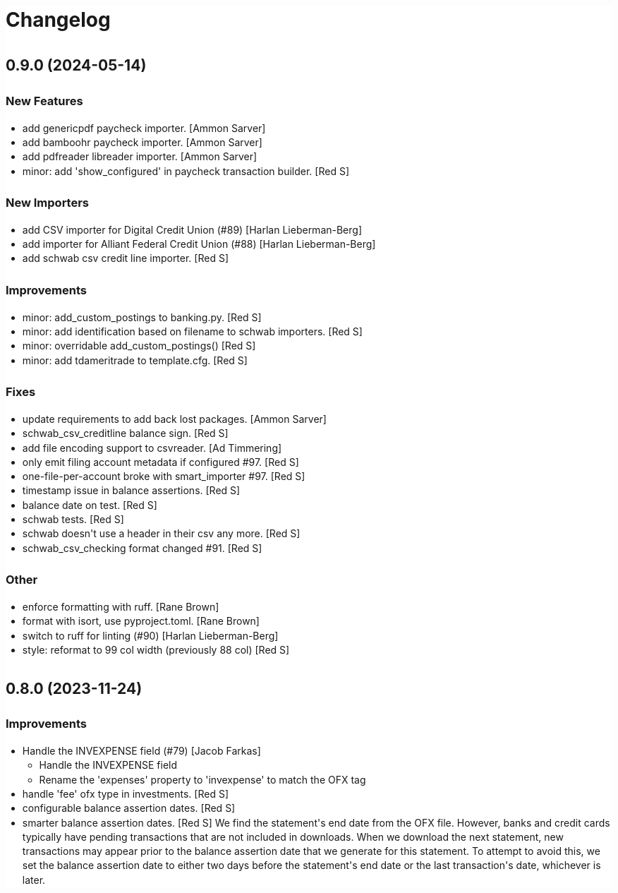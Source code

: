 # Changelog

## 0.9.0 (2024-05-14)

### New Features

- add genericpdf paycheck importer. [Ammon Sarver]
- add bamboohr paycheck importer. [Ammon Sarver]
- add pdfreader libreader importer. [Ammon Sarver]
- minor: add 'show_configured' in paycheck transaction builder. [Red S]

### New Importers
- add CSV importer for Digital Credit Union (#89) [Harlan Lieberman-Berg]
- add importer for Alliant Federal Credit Union (#88) [Harlan Lieberman-Berg]
- add schwab csv credit line importer. [Red S]

### Improvements

- minor: add_custom_postings to banking.py. [Red S]
- minor: add identification based on filename to schwab importers. [Red S]
- minor: overridable add_custom_postings() [Red S]
- minor: add tdameritrade to template.cfg. [Red S]


### Fixes

- update requirements to add back lost packages. [Ammon Sarver]
- schwab_csv_creditline balance sign. [Red S]
- add file encoding support to csvreader. [Ad Timmering]
- only emit filing account metadata if configured #97. [Red S]
- one-file-per-account broke with smart_importer #97. [Red S]
- timestamp issue in balance assertions. [Red S]
- balance date on test. [Red S]
- schwab tests. [Red S]
- schwab doesn't use a header in their csv any more. [Red S]
- schwab_csv_checking format changed #91. [Red S]

### Other
- enforce formatting with ruff. [Rane Brown]
- format with isort, use pyproject.toml. [Rane Brown]
- switch to ruff for linting (#90) [Harlan Lieberman-Berg]
- style: reformat to 99 col width (previously 88 col) [Red S]


## 0.8.0 (2023-11-24)


### Improvements

- Handle the INVEXPENSE field (#79) [Jacob Farkas]
  * Handle the INVEXPENSE field
  * Rename the 'expenses' property to 'invexpense' to match the OFX tag
- handle 'fee' ofx type in investments. [Red S]
- configurable balance assertion dates. [Red S]
- smarter balance assertion dates. [Red S]
  We find the statement's end date from the OFX file. However, banks and
  credit cards typically have pending transactions that are not included
  in downloads. When we download the next statement, new transactions may
  appear prior to the balance assertion date that we generate for this
  statement. To attempt to avoid this, we set the balance assertion date
  to either two days before the statement's end date or the last
  transaction's date, whichever is later.